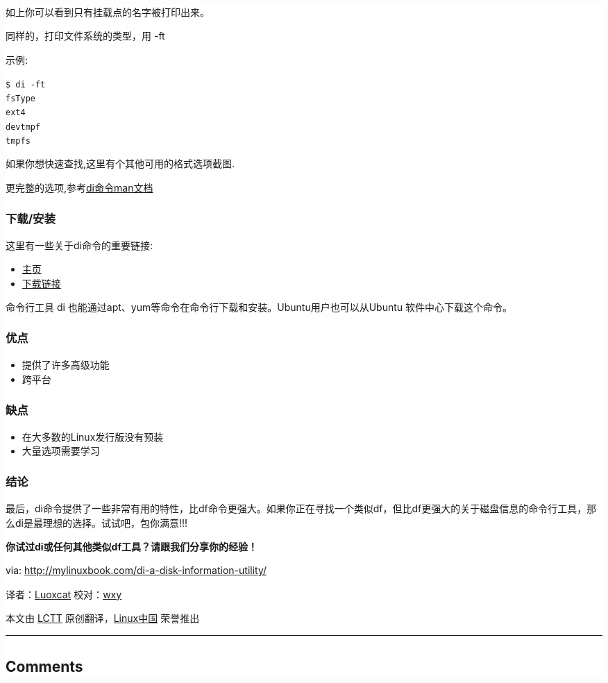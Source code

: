 如上你可以看到只有挂载点的名字被打印出来。

同样的，打印文件系统的类型，用 -ft

示例:

```shell
$ di -ft
fsType 
ext4   
devtmpf
tmpfs
```

如果你想快速查找,这里有个其他可用的格式选项截图.

 

更完整的选项,参考[di命令man文档](http://www.manpagez.com/man/1/di/)

### **下载/安装**

这里有一些关于di命令的重要链接:

* [主页](http://www.gentoo.com/di/)
* [下载链接](http://freecode.com/projects/diskinfo)

命令行工具 di 也能通过apt、yum等命令在命令行下载和安装。Ubuntu用户也可以从Ubuntu 软件中心下载这个命令。

### **优点**

* 提供了许多高级功能
* 跨平台

### **缺点**

* 在大多数的Linux发行版没有预装
* 大量选项需要学习

### **结论**

最后，di命令提供了一些非常有用的特性，比df命令更强大。如果你正在寻找一个类似df，但比df更强大的关于磁盘信息的命令行工具，那么di是最理想的选择。试试吧，包你满意!!!

**你试过di或任何其他类似df工具？请跟我们分享你的经验！**

 

via: <http://mylinuxbook.com/di-a-disk-information-utility/>

译者：[Luoxcat](https://github.com/Luoxcat) 校对：[wxy](https://github.com/wxy)

本文由 [LCTT](https://github.com/LCTT/TranslateProject) 原创翻译，[Linux中国](https://linux.cn/) 荣誉推出

***

## Comments
